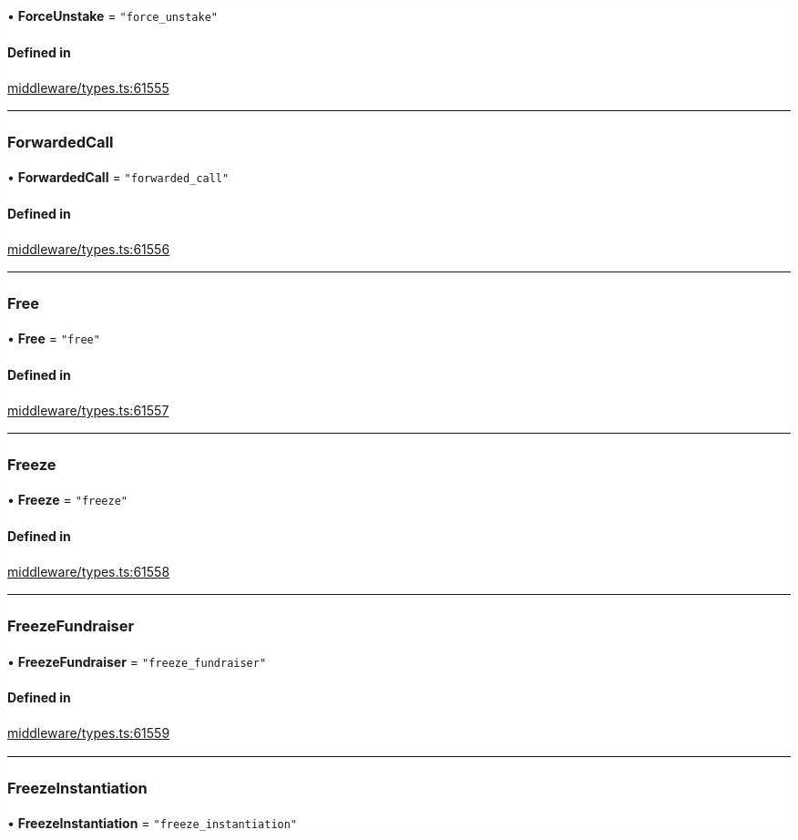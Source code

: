 • **ForceUnstake** = ``"force_unstake"``

#### Defined in

[middleware/types.ts:61555](https://github.com/PolymeshAssociation/polymesh-sdk/blob/978e4ded6/src/middleware/types.ts#L61555)

___

### ForwardedCall

• **ForwardedCall** = ``"forwarded_call"``

#### Defined in

[middleware/types.ts:61556](https://github.com/PolymeshAssociation/polymesh-sdk/blob/978e4ded6/src/middleware/types.ts#L61556)

___

### Free

• **Free** = ``"free"``

#### Defined in

[middleware/types.ts:61557](https://github.com/PolymeshAssociation/polymesh-sdk/blob/978e4ded6/src/middleware/types.ts#L61557)

___

### Freeze

• **Freeze** = ``"freeze"``

#### Defined in

[middleware/types.ts:61558](https://github.com/PolymeshAssociation/polymesh-sdk/blob/978e4ded6/src/middleware/types.ts#L61558)

___

### FreezeFundraiser

• **FreezeFundraiser** = ``"freeze_fundraiser"``

#### Defined in

[middleware/types.ts:61559](https://github.com/PolymeshAssociation/polymesh-sdk/blob/978e4ded6/src/middleware/types.ts#L61559)

___

### FreezeInstantiation

• **FreezeInstantiation** = ``"freeze_instantiation"``
